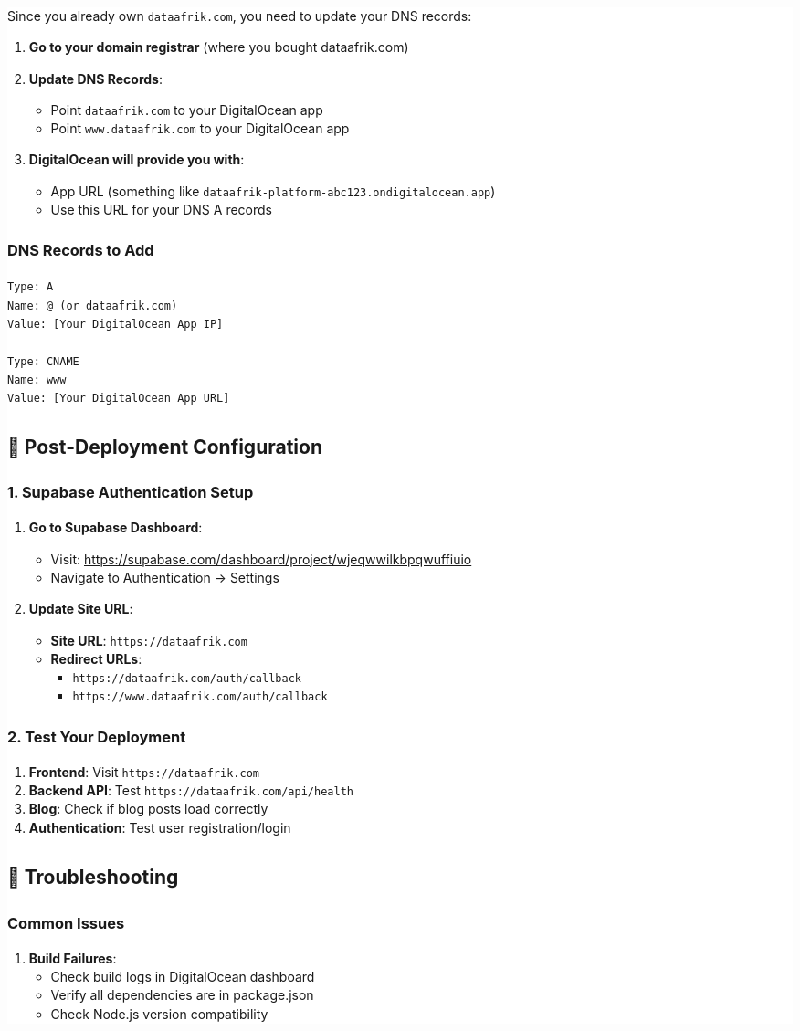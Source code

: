Since you already own `dataafrik.com`, you need to update your DNS records:

1. **Go to your domain registrar** (where you bought dataafrik.com)
2. **Update DNS Records**:
   - Point `dataafrik.com` to your DigitalOcean app
   - Point `www.dataafrik.com` to your DigitalOcean app

3. **DigitalOcean will provide you with**:
   - App URL (something like `dataafrik-platform-abc123.ondigitalocean.app`)
   - Use this URL for your DNS A records

### DNS Records to Add

```
Type: A
Name: @ (or dataafrik.com)
Value: [Your DigitalOcean App IP]

Type: CNAME
Name: www
Value: [Your DigitalOcean App URL]
```

## 🔧 Post-Deployment Configuration

### 1. Supabase Authentication Setup

1. **Go to Supabase Dashboard**:
   - Visit: https://supabase.com/dashboard/project/wjeqwwilkbpqwuffiuio
   - Navigate to Authentication → Settings

2. **Update Site URL**:
   - **Site URL**: `https://dataafrik.com`
   - **Redirect URLs**: 
     - `https://dataafrik.com/auth/callback`
     - `https://www.dataafrik.com/auth/callback`

### 2. Test Your Deployment

1. **Frontend**: Visit `https://dataafrik.com`
2. **Backend API**: Test `https://dataafrik.com/api/health`
3. **Blog**: Check if blog posts load correctly
4. **Authentication**: Test user registration/login

## 🚨 Troubleshooting

### Common Issues

1. **Build Failures**:
   - Check build logs in DigitalOcean dashboard
   - Verify all dependencies are in package.json
   - Check Node.js version compatibility
